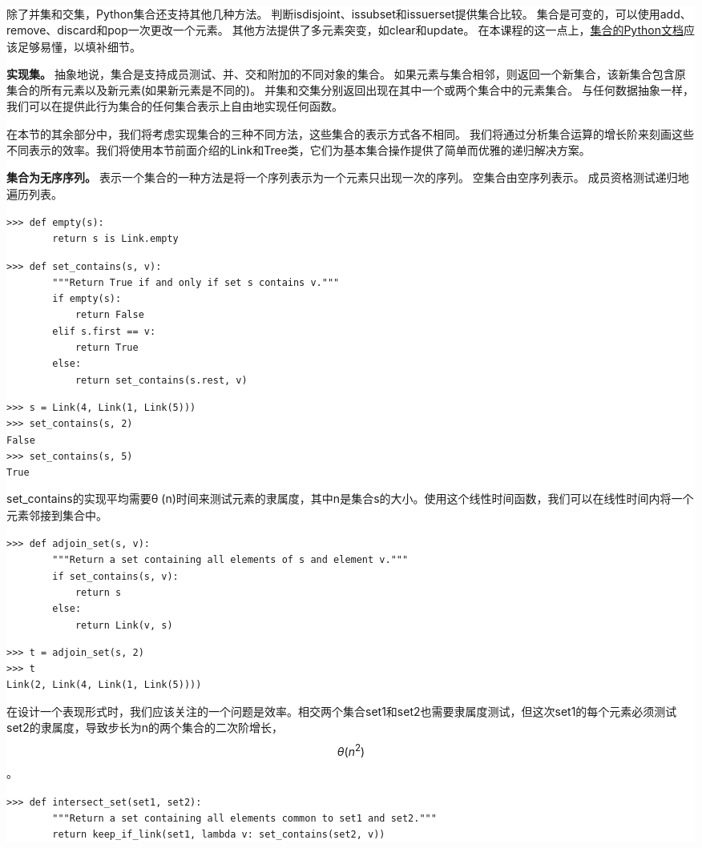 除了并集和交集，Python集合还支持其他几种方法。 判断isdisjoint、issubset和issuerset提供集合比较。 集合是可变的，可以使用add、remove、discard和pop一次更改一个元素。 其他方法提供了多元素突变，如clear和update。 在本课程的这一点上，[集合的Python文档](http://docs.python.org/py3k/library/stdtypes.html#set)应该足够易懂，以填补细节。 

**实现集。** 抽象地说，集合是支持成员测试、并、交和附加的不同对象的集合。 如果元素与集合相邻，则返回一个新集合，该新集合包含原集合的所有元素以及新元素\(如果新元素是不同的\)。 并集和交集分别返回出现在其中一个或两个集合中的元素集合。 与任何数据抽象一样，我们可以在提供此行为集合的任何集合表示上自由地实现任何函数。 

在本节的其余部分中，我们将考虑实现集合的三种不同方法，这些集合的表示方式各不相同。 我们将通过分析集合运算的增长阶来刻画这些不同表示的效率。我们将使用本节前面介绍的Link和Tree类，它们为基本集合操作提供了简单而优雅的递归解决方案。 

**集合为无序序列。** 表示一个集合的一种方法是将一个序列表示为一个元素只出现一次的序列。 空集合由空序列表示。 成员资格测试递归地遍历列表。

```text
>>> def empty(s):
        return s is Link.empty
```

```text
>>> def set_contains(s, v):
        """Return True if and only if set s contains v."""
        if empty(s):
            return False
        elif s.first == v:
            return True
        else:
            return set_contains(s.rest, v)
```

```text
>>> s = Link(4, Link(1, Link(5)))
>>> set_contains(s, 2)
False
>>> set_contains(s, 5)
True
```

set\_contains的实现平均需要θ \(n\)时间来测试元素的隶属度，其中n是集合s的大小。使用这个线性时间函数，我们可以在线性时间内将一个元素邻接到集合中。

```text
>>> def adjoin_set(s, v):
        """Return a set containing all elements of s and element v."""
        if set_contains(s, v):
            return s
        else:
            return Link(v, s)
```

```text
>>> t = adjoin_set(s, 2)
>>> t
Link(2, Link(4, Link(1, Link(5))))
```

在设计一个表现形式时，我们应该关注的一个问题是效率。相交两个集合set1和set2也需要隶属度测试，但这次set1的每个元素必须测试set2的隶属度，导致步长为n的两个集合的二次阶增长，$$ \theta(n^2) $$。

```text
>>> def intersect_set(set1, set2):
        """Return a set containing all elements common to set1 and set2."""
        return keep_if_link(set1, lambda v: set_contains(set2, v))
```
